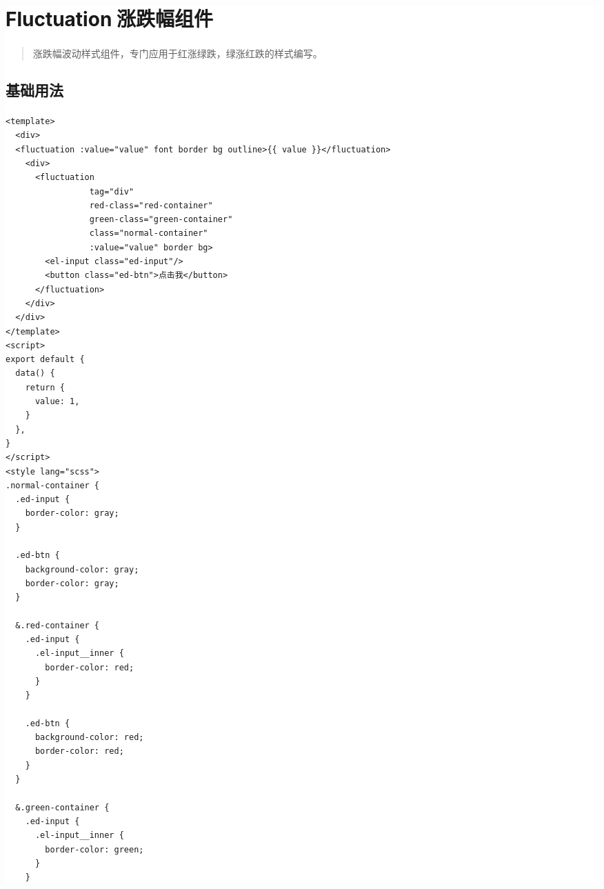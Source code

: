 # Fluctuation 涨跌幅组件
> 涨跌幅波动样式组件，专门应用于红涨绿跌，绿涨红跌的样式编写。

## 基础用法
```vue
<template>
  <div>
  <fluctuation :value="value" font border bg outline>{{ value }}</fluctuation>
    <div>
      <fluctuation 
                 tag="div"
                 red-class="red-container"
                 green-class="green-container"
                 class="normal-container"
                 :value="value" border bg>
        <el-input class="ed-input"/>
        <button class="ed-btn">点击我</button>
      </fluctuation>
    </div>
  </div>
</template>
<script>
export default {
  data() {
    return {
      value: 1,
    }
  },
}
</script>
<style lang="scss">
.normal-container {
  .ed-input {
    border-color: gray;
  }

  .ed-btn {
    background-color: gray;
    border-color: gray;
  }

  &.red-container {
    .ed-input {
      .el-input__inner {
        border-color: red;
      }
    }

    .ed-btn {
      background-color: red;
      border-color: red;
    }
  }

  &.green-container {
    .ed-input {
      .el-input__inner {
        border-color: green;
      }
    }

```